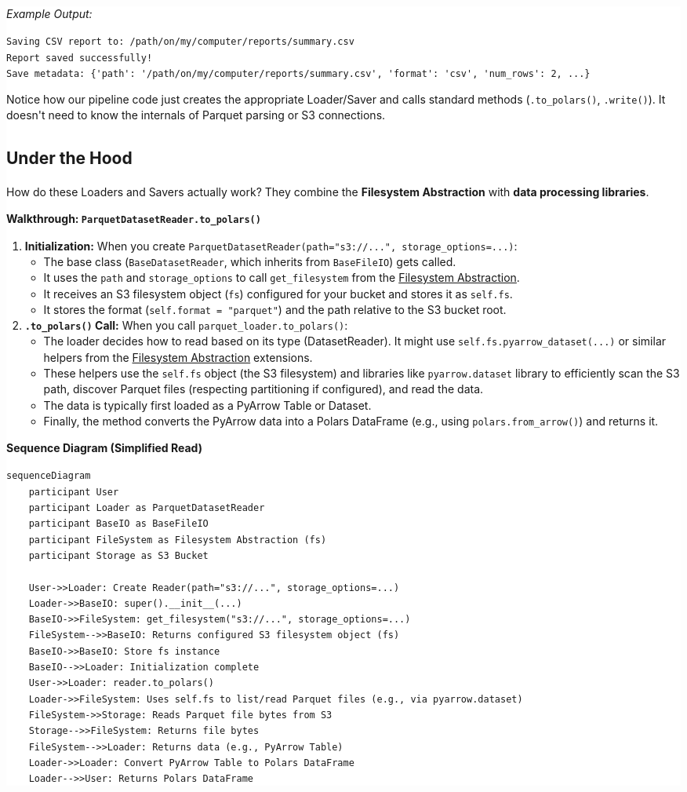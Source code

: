 *Example Output:*
```
Saving CSV report to: /path/on/my/computer/reports/summary.csv
Report saved successfully!
Save metadata: {'path': '/path/on/my/computer/reports/summary.csv', 'format': 'csv', 'num_rows': 2, ...}
```

Notice how our pipeline code just creates the appropriate Loader/Saver and calls standard methods (`.to_polars()`, `.write()`). It doesn't need to know the internals of Parquet parsing or S3 connections.

## Under the Hood

How do these Loaders and Savers actually work? They combine the **Filesystem Abstraction** with **data processing libraries**.

**Walkthrough: `ParquetDatasetReader.to_polars()`**

1.  **Initialization:** When you create `ParquetDatasetReader(path="s3://...", storage_options=...)`:
    *   The base class (`BaseDatasetReader`, which inherits from `BaseFileIO`) gets called.
    *   It uses the `path` and `storage_options` to call `get_filesystem` from the [Filesystem Abstraction](05_filesystem_abstraction__fsspec_wrappers_helpers_.md).
    *   It receives an S3 filesystem object (`fs`) configured for your bucket and stores it as `self.fs`.
    *   It stores the format (`self.format = "parquet"`) and the path relative to the S3 bucket root.
2.  **`.to_polars()` Call:** When you call `parquet_loader.to_polars()`:
    *   The loader decides how to read based on its type (DatasetReader). It might use `self.fs.pyarrow_dataset(...)` or similar helpers from the [Filesystem Abstraction](05_filesystem_abstraction__fsspec_wrappers_helpers_.md) extensions.
    *   These helpers use the `self.fs` object (the S3 filesystem) and libraries like `pyarrow.dataset` library to efficiently scan the S3 path, discover Parquet files (respecting partitioning if configured), and read the data.
    *   The data is typically first loaded as a PyArrow Table or Dataset.
    *   Finally, the method converts the PyArrow data into a Polars DataFrame (e.g., using `polars.from_arrow()`) and returns it.

**Sequence Diagram (Simplified Read)**

```mermaid
sequenceDiagram
    participant User
    participant Loader as ParquetDatasetReader
    participant BaseIO as BaseFileIO
    participant FileSystem as Filesystem Abstraction (fs)
    participant Storage as S3 Bucket

    User->>Loader: Create Reader(path="s3://...", storage_options=...)
    Loader->>BaseIO: super().__init__(...)
    BaseIO->>FileSystem: get_filesystem("s3://...", storage_options=...)
    FileSystem-->>BaseIO: Returns configured S3 filesystem object (fs)
    BaseIO->>BaseIO: Store fs instance
    BaseIO-->>Loader: Initialization complete
    User->>Loader: reader.to_polars()
    Loader->>FileSystem: Uses self.fs to list/read Parquet files (e.g., via pyarrow.dataset)
    FileSystem->>Storage: Reads Parquet file bytes from S3
    Storage-->>FileSystem: Returns file bytes
    FileSystem-->>Loader: Returns data (e.g., PyArrow Table)
    Loader->>Loader: Convert PyArrow Table to Polars DataFrame
    Loader-->>User: Returns Polars DataFrame
```
